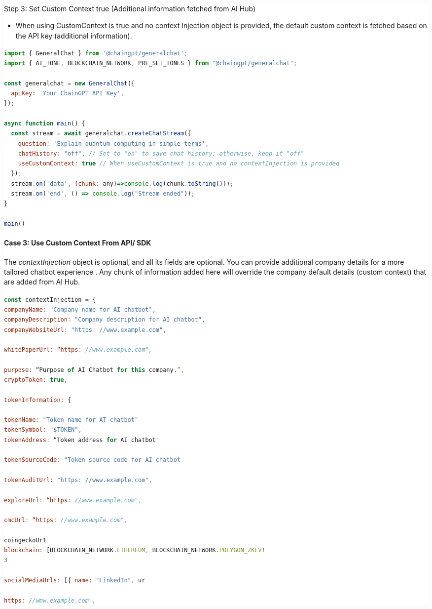 Step 3:  Set Custom Context true (Additional information fetched from AI Hub)

* When using CustomContext is true and no context Injection object is provided, the default custom context is fetched based on the API key (additional information).

```javascript
import { GeneralChat } from '@chaingpt/generalchat';
import { AI_TONE, BLOCKCHAIN_NETWORK, PRE_SET_TONES } from "@chaingpt/generalchat";

const generalchat = new GeneralChat({
  apiKey: 'Your ChainGPT API Key',
});

async function main() {
  const stream = await generalchat.createChatStream({
    question: 'Explain quantum computing in simple terms',
    chatHistory: "off", // Set to "on" to save chat history; otherwise, keep it "off"
    useCustomContext: true // When useCustomContext is true and no contextInjection is provided
  });
  stream.on('data', (chunk: any)=>console.log(chunk.toString()));
  stream.on('end', () => console.log("Stream ended"));
}

main()
```



#### Case 3: Use Custom Context From API/ SDK

The _contextInjection_ object is optional, and all its fields are optional. You can provide additional company details for a more tailored chatbot experience . Any chunk of information added here will override the company default details (custom context) that are added from AI Hub.

```javascript
const contextInjection = {
companyName: "Company name for AI chatbot",
companyDescription: "Company description for AI chatbot",
companyWebsiteUrl: "https: //www.example.com",

whitePaperUrl: “https: //www.example.com",

purpose: “Purpose of AI Chatbot for this company.”,
cryptoToken: true,

tokenInformation: {

tokenName: "Token name for AT chatbot"
tokenSymbol: "$TOKEN",
tokenAddress: “Token address for AI chatbot"

tokenSourceCode: "Token source code for AI chatbot

tokenAuditUrl: "https: //www.example.com",

exploreUrl: “https: //www.example.com",

cmcUrl: “https: //www.example.com",

coingeckoUr1
blockchain: [BLOCKCHAIN_NETWORK.ETHEREUM, BLOCKCHAIN_NETWORK.POLYGON_ZKEV!
3

socialMediaUrls: [{ name: "LinkedIn", ur

https: //wmw.example.com",

```